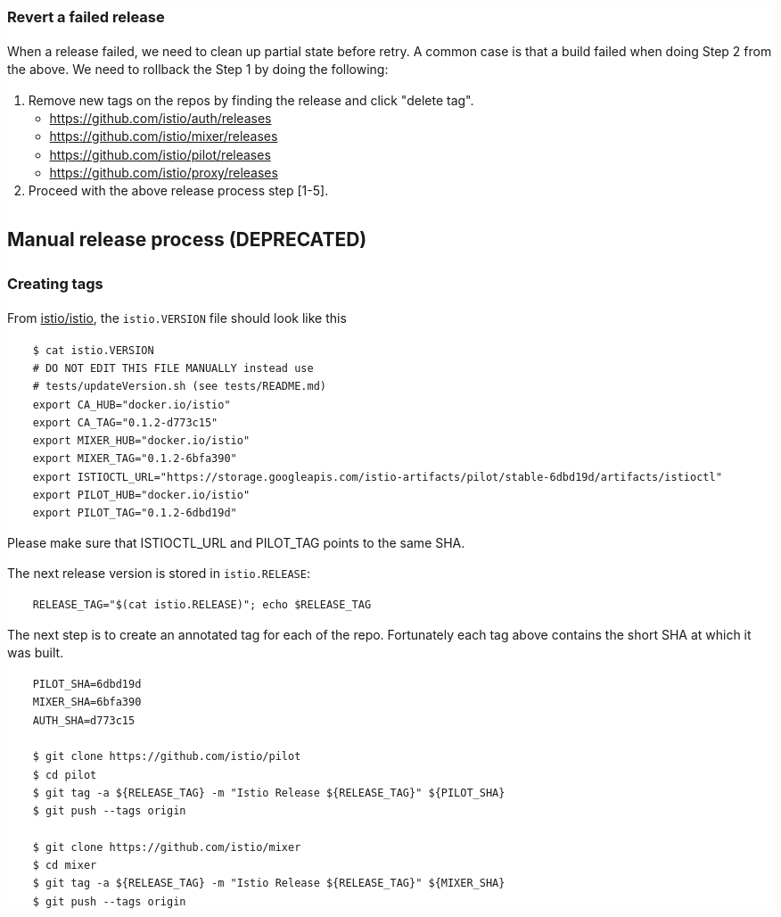 ### Revert a failed release

When a release failed, we need to clean up partial state before retry. A common case is that a build failed when doing Step 2 from the above. We need to rollback the Step 1 by doing the following:

1. Remove new tags on the repos by finding the release and click "delete tag".
   * https://github.com/istio/auth/releases
   * https://github.com/istio/mixer/releases
   * https://github.com/istio/pilot/releases
   * https://github.com/istio/proxy/releases
1. Proceed with the above release process step [1-5].

## Manual release process (DEPRECATED)

### Creating tags

From [istio/istio](https://github.com/istio/istio), the ```istio.VERSION``` file should look like this

        $ cat istio.VERSION
        # DO NOT EDIT THIS FILE MANUALLY instead use
        # tests/updateVersion.sh (see tests/README.md)
        export CA_HUB="docker.io/istio"
        export CA_TAG="0.1.2-d773c15"
        export MIXER_HUB="docker.io/istio"
        export MIXER_TAG="0.1.2-6bfa390"
        export ISTIOCTL_URL="https://storage.googleapis.com/istio-artifacts/pilot/stable-6dbd19d/artifacts/istioctl"
        export PILOT_HUB="docker.io/istio"
        export PILOT_TAG="0.1.2-6dbd19d"

Please make sure that ISTIOCTL_URL and PILOT_TAG points to the same SHA.

The next release version is stored in ```istio.RELEASE```:

        RELEASE_TAG="$(cat istio.RELEASE)"; echo $RELEASE_TAG

The next step is to create an annotated tag for each of the repo.
Fortunately each tag above contains the short SHA at which it was built.

        PILOT_SHA=6dbd19d
        MIXER_SHA=6bfa390
        AUTH_SHA=d773c15

        $ git clone https://github.com/istio/pilot
        $ cd pilot
        $ git tag -a ${RELEASE_TAG} -m "Istio Release ${RELEASE_TAG}" ${PILOT_SHA}
        $ git push --tags origin

        $ git clone https://github.com/istio/mixer
        $ cd mixer
        $ git tag -a ${RELEASE_TAG} -m "Istio Release ${RELEASE_TAG}" ${MIXER_SHA}
        $ git push --tags origin
